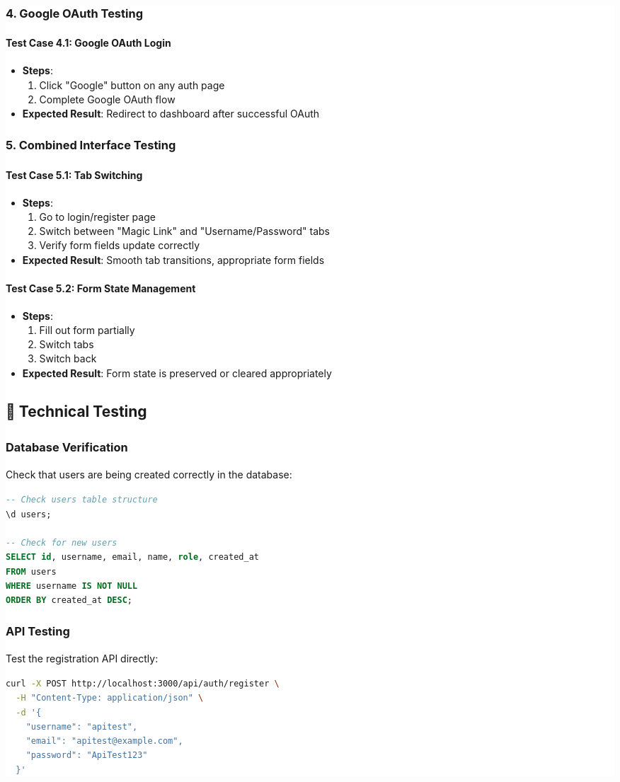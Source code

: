 ### **4. Google OAuth Testing**

#### **Test Case 4.1: Google OAuth Login**
- **Steps**:
  1. Click "Google" button on any auth page
  2. Complete Google OAuth flow
- **Expected Result**: Redirect to dashboard after successful OAuth

### **5. Combined Interface Testing**

#### **Test Case 5.1: Tab Switching**
- **Steps**:
  1. Go to login/register page
  2. Switch between "Magic Link" and "Username/Password" tabs
  3. Verify form fields update correctly
- **Expected Result**: Smooth tab transitions, appropriate form fields

#### **Test Case 5.2: Form State Management**
- **Steps**:
  1. Fill out form partially
  2. Switch tabs
  3. Switch back
- **Expected Result**: Form state is preserved or cleared appropriately

## 🔧 **Technical Testing**

### **Database Verification**

Check that users are being created correctly in the database:

```sql
-- Check users table structure
\d users;

-- Check for new users
SELECT id, username, email, name, role, created_at 
FROM users 
WHERE username IS NOT NULL 
ORDER BY created_at DESC;
```

### **API Testing**

Test the registration API directly:

```bash
curl -X POST http://localhost:3000/api/auth/register \
  -H "Content-Type: application/json" \
  -d '{
    "username": "apitest",
    "email": "apitest@example.com",
    "password": "ApiTest123"
  }'
```
